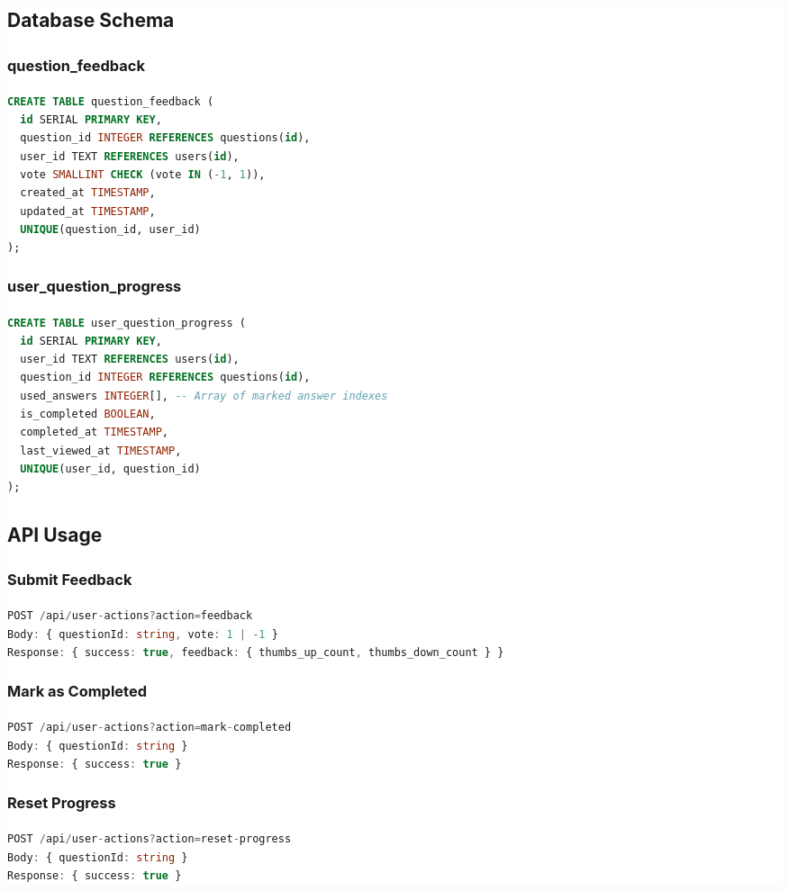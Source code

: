 ## Database Schema

### question_feedback

```sql
CREATE TABLE question_feedback (
  id SERIAL PRIMARY KEY,
  question_id INTEGER REFERENCES questions(id),
  user_id TEXT REFERENCES users(id),
  vote SMALLINT CHECK (vote IN (-1, 1)),
  created_at TIMESTAMP,
  updated_at TIMESTAMP,
  UNIQUE(question_id, user_id)
);
```

### user_question_progress

```sql
CREATE TABLE user_question_progress (
  id SERIAL PRIMARY KEY,
  user_id TEXT REFERENCES users(id),
  question_id INTEGER REFERENCES questions(id),
  used_answers INTEGER[], -- Array of marked answer indexes
  is_completed BOOLEAN,
  completed_at TIMESTAMP,
  last_viewed_at TIMESTAMP,
  UNIQUE(user_id, question_id)
);
```

## API Usage

### Submit Feedback

```typescript
POST /api/user-actions?action=feedback
Body: { questionId: string, vote: 1 | -1 }
Response: { success: true, feedback: { thumbs_up_count, thumbs_down_count } }
```

### Mark as Completed

```typescript
POST /api/user-actions?action=mark-completed
Body: { questionId: string }
Response: { success: true }
```

### Reset Progress

```typescript
POST /api/user-actions?action=reset-progress
Body: { questionId: string }
Response: { success: true }
```
